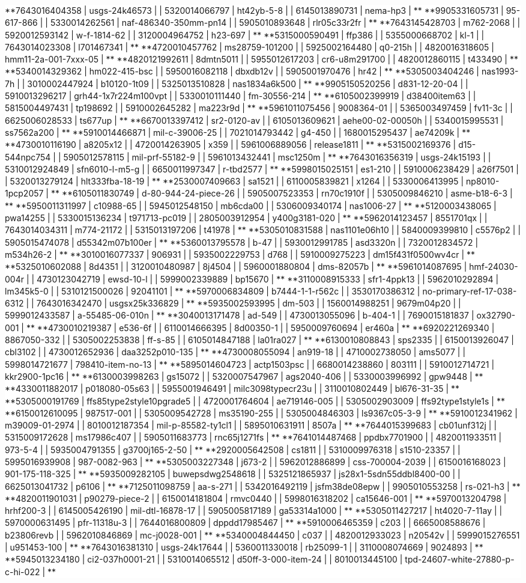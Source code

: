 **7643016404358 | usgs-24k46573 |  | 5320014066797 | ht42yb-5-8 |  | 6145013890731 | nema-hp3 | **    **9905331605731 | 95-617-866 |  | 5330014262561 | naf-486340-350mm-pn14 |  | 5905010893648 | rlr05c33r2fr | **    **7643145428703 | m762-2068 |  | 5920012593142 | w-f-1814-62 |  | 3120004964752 | h23-697 | **    **5315000590491 | ffp386 |  | 5355000668702 | kl-1 |  | 7643014023308 | l701467341 | **    **4720010457762 | ms28759-101200 |  | 5925002164480 | q0-215h |  | 4820016318605 | hmm11-2a-001-7xxx-05 | **    **4820121992611 | 8dmtn5011 |  | 5955012617203 | cr6-u8m291700 |  | 4820012860115 | t433490 | **
**5340014329362 | hm022-415-bsc |  | 5950016082118 | dbxdb12v |  | 5905001970476 | hr42 | **    **5305003404246 | nas1993-7h |  | 3010002447924 | b10120-1t09 |  | 5325013510828 | nas1834a6k500 | **    **9905150520256 | d831-12-20-04 |  | 5910013296217 | grh44-1x7r224m100vpt |  | 5330010111440 | fm-30556-214 | **    **6105002399919 | d38400item63 |  | 5815004497431 | tp198692 |  | 5910002645282 | ma223r9d | **    **5961011075456 | 9008364-01 |  | 5365003497459 | fv11-3c |  | 6625006028533 | ts677up | **    **6670013397412 | sr2-0120-av |  | 6105013609621 | aehe00-02-00050h |  | 5340015995531 | ss7562a200 | **
**5910014466871 | mil-c-39006-25 |  | 7021014793442 | g4-450 |  | 1680015295437 | ae74209k | **    **4730010116190 | a8205x12 |  | 4720014263905 | x359 |  | 5961006889056 | release1811 | **    **5315002169376 | d15-544npc754 |  | 5905012578115 | mil-prf-55182-9 |  | 5961013432441 | msc1250m | **    **7643016356319 | usgs-24k15193 |  | 5310012924849 | sfn6010-l-m5-g |  | 6650011997347 | r-tbd2577 | **    **5998015025151 | es1-210 |  | 5910006238429 | a26f7501 |  | 5320013279124 | hlt333fba-18-19 | **    **2530007409663 | sa1521 |  | 6110005839821 | x1264 |  | 5330006413995 | np8010-1pcp2057 | **
**6105011830749 | d-80-944-24-piece-26 |  | 5905007523353 | rn70c1910f |  | 5305009846210 | asme-b18-6-3 | **    **5950011311997 | c10988-65 |  | 5945012548150 | mb6cda00 |  | 5306009340174 | nas1006-27 | **    **5120003438065 | pwa14255 |  | 5330015136234 | t971713-pc019 |  | 2805003912954 | y400g3181-020 | **    **5962014123457 | 8551701qx |  | 7643014034311 | m774-21172 |  | 5315013197206 | t41978 | **    **5305010831588 | nas1101e06h10 |  | 5840009399810 | c5576p2 |  | 5905015474078 | d55342m07b100er | **    **5360013795578 | b-47 |  | 5930012991785 | asd3320n |  | 7320012834572 | m534h26-2 | **
**3010016077337 | 906931 |  | 5935002229753 | d768 |  | 5910009275223 | dm15f431f0500wv4cr | **    **5325010602088 | 8d4351 |  | 3120010480987 | 8j4504 |  | 5960001880804 | dms-82057b | **    **5961014087695 | hmf-24030-004r |  | 4730123042719 | ewsd-10-l |  | 5999002339889 | bp15670 | **    **3110008915333 | sfr1-4ppk13 |  | 5962010292894 | lm345k5-0 |  | 5310121500026 | 92041101 | **    **5970006834809 | b7444-1-1-r562c |  | 3530170386312 | no-primary-ref-17-038-6312 |  | 7643016342470 | usgsx25k336829 | **    **5935002593995 | dm-503 |  | 1560014988251 | 9679m04p20 |  | 5999012433587 | a-55485-06-010n | **
**3040013171478 | ad-549 |  | 4730013055096 | b-404-1 |  | 7690015181837 | ox32790-001 | **    **4730010219387 | e536-6f |  | 6110014666395 | 8d00350-1 |  | 5950009760694 | er460a | **    **6920221269340 | 8867050-332 |  | 5305002253838 | ff-s-85 |  | 6105014847188 | la01ra027 | **    **6130010808843 | sps2335 |  | 6150013926047 | cbl3102 |  | 4730012652936 | daa3252p010-135 | **    **4730008055094 | an919-18 |  | 4710002738050 | ams5077 |  | 5998014721677 | 798410-item-no-13 | **    **5895014604723 | actp1503psc |  | 6680014238860 | 803111 |  | 5910012714721 | kkr2900-1pc16 | **
**6130003998263 | gs15072 |  | 5320007547967 | ags2040-406 |  | 5330003996992 | gpw9448 | **    **4330011882017 | p018080-05s63 |  | 5955001946491 | milc3098typecr23u |  | 3110010802449 | bl676-31-35 | **    **5305000191769 | ffs85type2style10pgrade5 |  | 4720001764604 | ae719146-005 |  | 5305002903009 | ffs92type1style1s | **    **6150012610095 | 987517-001 |  | 5305009542728 | ms35190-255 |  | 5305004846303 | ls9367c05-3-9 | **    **5910012341962 | m39009-01-2974 |  | 8010012187354 | mil-p-85582-ty1cl1 |  | 5895010631911 | 8507a | **    **7644015399683 | cb01unf312j |  | 5315009172628 | ms17986c407 |  | 5905011683773 | rnc65j1271fs | **
**7641014487468 | ppdbx7701900 |  | 4820011933511 | 973-5-4 |  | 5935004791355 | g3700j165-2-50 | **    **2920005642508 | cs1811 |  | 5310009976318 | s1510-23357 |  | 5995016939908 | 987-0082-963 | **    **5305003227348 | j673-2 |  | 5962012886899 | css-700004-2039 |  | 6150016168023 | 901-175-118-325 | **    **5935009282105 | buwepsdwg2548618 |  | 5325121865937 | js28x1-5sdn55ddbl8400-00 |  | 6625013041732 | p6106 | **    **7125011098759 | aa-s-271 |  | 5342016492119 | jsfm38de08epw |  | 9905010553258 | rs-021-h3 | **    **4820011901031 | p90279-piece-2 |  | 6150014181804 | rmvc0440 |  | 5998016318202 | ca15646-001 | **
**5970013204798 | hrhf200-3 |  | 6145005426190 | mil-dtl-16878-17 |  | 5905005817189 | ga53314a1000 | **    **5305011427217 | ht4020-7-11ay |  | 5970000631495 | pfr-11318u-3 |  | 7644016800809 | dppdd17985467 | **    **5910006465359 | c203 |  | 6665008588676 | b23806revb |  | 5962010846869 | mc-j0028-001 | **    **5340004844450 | c037 |  | 4820012933023 | n20542v |  | 5999015276551 | u951453-100 | **    **7643016381310 | usgs-24k17644 |  | 5360011330018 | rb25099-1 |  | 3110008074669 | 9024893 | **    **5945013234180 | ci2-037h0001-21 |  | 5310014065512 | d50ff-3-000-item-24 |  | 8010013445100 | tpd-24607-white-27880-p-c-hi-022 | **